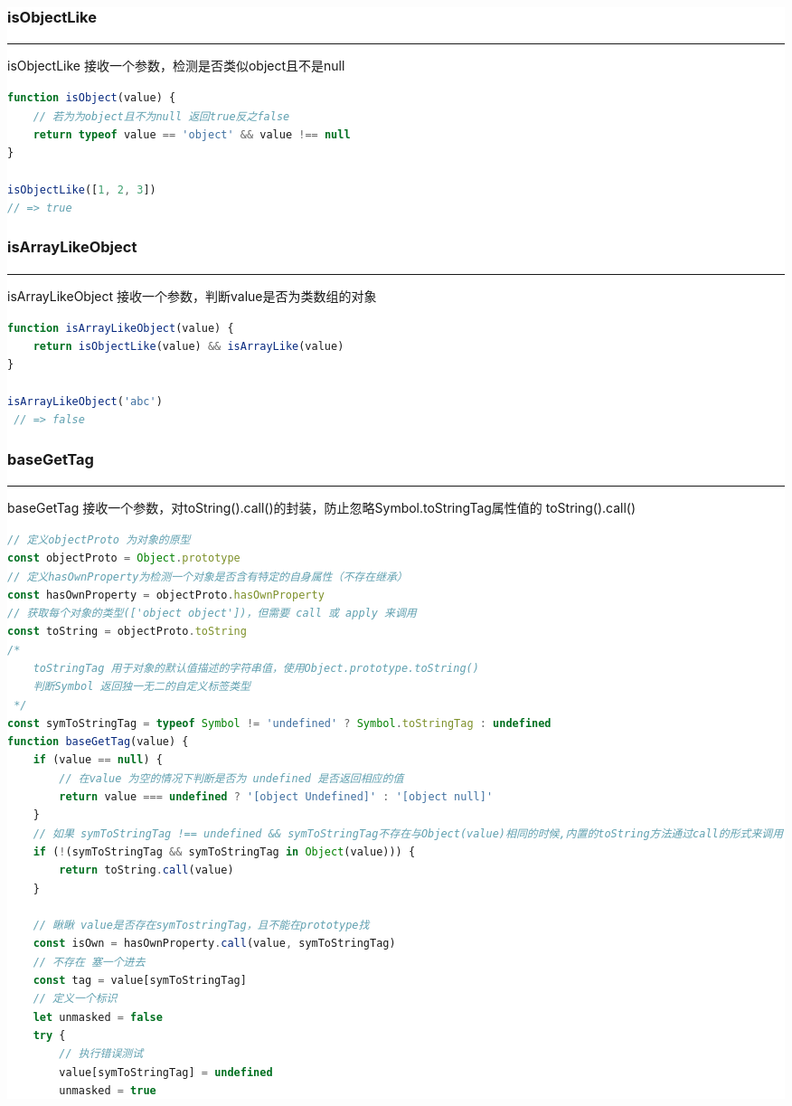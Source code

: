 ### <span id="isobjectlike">isObjectLike</span>
---
isObjectLike 接收一个参数，检测是否类似object且不是null

```js
function isObject(value) {
    // 若为为object且不为null 返回true反之false
    return typeof value == 'object' && value !== null
}

isObjectLike([1, 2, 3])
// => true
```

### <span id="isarraylikeobject">isArrayLikeObject</span>
---
isArrayLikeObject 接收一个参数，判断value是否为类数组的对象

```js
function isArrayLikeObject(value) {
    return isObjectLike(value) && isArrayLike(value)
}

isArrayLikeObject('abc')
 // => false
```

### <span id="basegettag">baseGetTag</span>
---
baseGetTag 接收一个参数，对toString().call()的封装，防止忽略Symbol.toStringTag属性值的 toString().call()

```js
// 定义objectProto 为对象的原型
const objectProto = Object.prototype
// 定义hasOwnProperty为检测一个对象是否含有特定的自身属性（不存在继承）
const hasOwnProperty = objectProto.hasOwnProperty
// 获取每个对象的类型(['object object'])，但需要 call 或 apply 来调用
const toString = objectProto.toString
/*
    toStringTag 用于对象的默认值描述的字符串值，使用Object.prototype.toString()
    判断Symbol 返回独一无二的自定义标签类型
 */
const symToStringTag = typeof Symbol != 'undefined' ? Symbol.toStringTag : undefined
function baseGetTag(value) {
    if (value == null) {
        // 在value 为空的情况下判断是否为 undefined 是否返回相应的值
        return value === undefined ? '[object Undefined]' : '[object null]'
    }
    // 如果 symToStringTag !== undefined && symToStringTag不存在与Object(value)相同的时候,内置的toString方法通过call的形式来调用
    if (!(symToStringTag && symToStringTag in Object(value))) {
        return toString.call(value)
    }

    // 瞅瞅 value是否存在symTostringTag，且不能在prototype找
    const isOwn = hasOwnProperty.call(value, symToStringTag)
    // 不存在 塞一个进去
    const tag = value[symToStringTag]
    // 定义一个标识
    let unmasked = false
    try {
        // 执行错误测试 
        value[symToStringTag] = undefined
        unmasked = true
```
